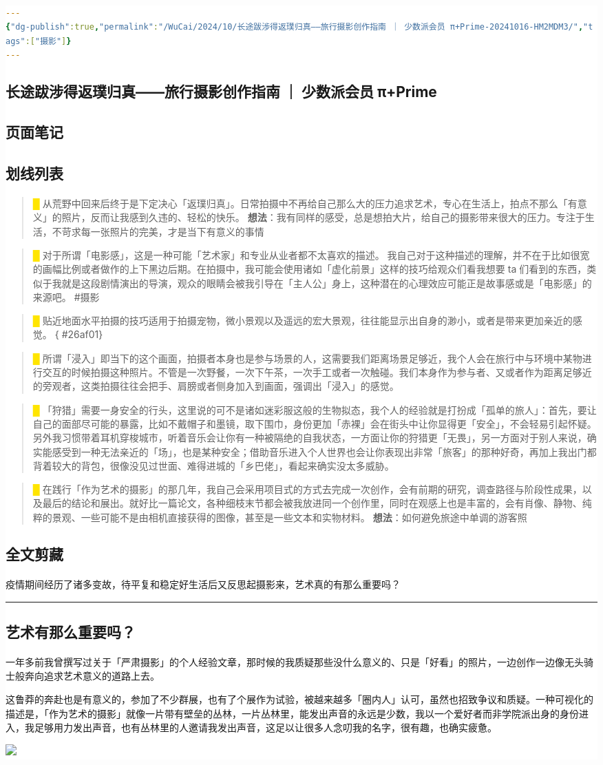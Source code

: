 ```yaml
---
{"dg-publish":true,"permalink":"/WuCai/2024/10/长途跋涉得返璞归真——旅行摄影创作指南 ｜ 少数派会员 π+Prime-20241016-HM2MDM3/","tags":["摄影"]}
---
```



## 长途跋涉得返璞归真——旅行摄影创作指南 ｜ 少数派会员 π+Prime 

## 页面笔记


## 划线列表
> <font color="#FFE500">█  </font>从荒野中回来后终于是下定决心「返璞归真」。日常拍摄中不再给自己那么大的压力追求艺术，专心在生活上，拍点不那么「有意义」的照片，反而让我感到久违的、轻松的快乐。
> __想法__：我有同样的感受，总是想拍大片，给自己的摄影带来很大的压力。专注于生活，不苛求每一张照片的完美，才是当下有意义的事情

> <font color="#FFE500">█  </font>对于所谓「电影感」，这是一种可能「艺术家」和专业从业者都不太喜欢的描述。
> 我自己对于这种描述的理解，并不在于比如很宽的画幅比例或者做作的上下黑边后期。在拍摄中，我可能会使用诸如「虚化前景」这样的技巧给观众们看我想要 ta 们看到的东西，类似于我就是这段剧情演出的导演，观众的眼睛会被我引导在「主人公」身上，这种潜在的心理效应可能正是故事感或是「电影感」的来源吧。
> #摄影

> <font color="#FFE500">█  </font>贴近地面水平拍摄的技巧适用于拍摄宠物，微小景观以及遥远的宏大景观，往往能显示出自身的渺小，或者是带来更加亲近的感觉。
{ #26af01}


> <font color="#FFE500">█  </font>所谓「浸入」即当下的这个画面，拍摄者本身也是参与场景的人，这需要我们距离场景足够近，我个人会在旅行中与环境中某物进行交互的时候拍摄这种照片。不管是一次野餐，一次下午茶，一次手工或者一次触碰。我们本身作为参与者、又或者作为距离足够近的旁观者，这类拍摄往往会把手、肩膀或者侧身加入到画面，强调出「浸入」的感觉。

> <font color="#FFE500">█  </font>「狩猎」需要一身安全的行头，这里说的可不是诸如迷彩服这般的生物拟态，我个人的经验就是打扮成「孤单的旅人」：首先，要让自己的面部尽可能的暴露，比如不戴帽子和墨镜，取下围巾，身份更加「赤裸」会在街头中让你显得更「安全」，不会轻易引起怀疑。另外我习惯带着耳机穿梭城市，听着音乐会让你有一种被隔绝的自我状态，一方面让你的狩猎更「无畏」，另一方面对于别人来说，确实能感受到一种无法亲近的「场」，也是某种安全；借助音乐进入个人世界也会让你表现出非常「旅客」的那种好奇，再加上我出门都背着较大的背包，很像没见过世面、难得进城的「乡巴佬」，看起来确实没太多威胁。

> <font color="#FFE500">█  </font>在践行「作为艺术的摄影」的那几年，我自己会采用项目式的方式去完成一次创作，会有前期的研究，调查路径与阶段性成果，以及最后的结论和展出。就好比一篇论文，各种细枝末节都会被我放进同一个创作里，同时在观感上也是丰富的，会有肖像、静物、纯粹的景观、一些可能不是由相机直接获得的图像，甚至是一些文本和实物材料。
> __想法__：如何避免旅途中单调的游客照


## 全文剪藏
 疫情期间经历了诸多变故，待平复和稳定好生活后又反思起摄影来，艺术真的有那么重要吗？

---

## **艺术有那么重要吗？**

一年多前我曾撰写过关于「严肃摄影」的个人经验文章，那时候的我质疑那些没什么意义的、只是「好看」的照片，一边创作一边像无头骑士般奔向追求艺术意义的道路上去。

这鲁莽的奔赴也是有意义的，参加了不少群展，也有了个展作为试验，被越来越多「圈内人」认可，虽然也招致争议和质疑。一种可视化的描述是，「作为艺术的摄影」就像一片带有壁垒的丛林，一片丛林里，能发出声音的永远是少数，我以一个爱好者而非学院派出身的身份进入，我足够用力发出声音，也有丛林里的人邀请我发出声音，这足以让很多人念叨我的名字，很有趣，也确实疲惫。

![](https://g1proxy.wimg.site/svXj3_ZHypy0jtsxMxSYsnvbpUQs2uObuYav7N7aURlg/https://cdnfile.sspai.com/2021/05/12/d121ed11daab6c88d2eb35549403c74c.jpg?imageView2/2/w/1120/q/40/interlace/1/ignore-error/1/format/webp)
